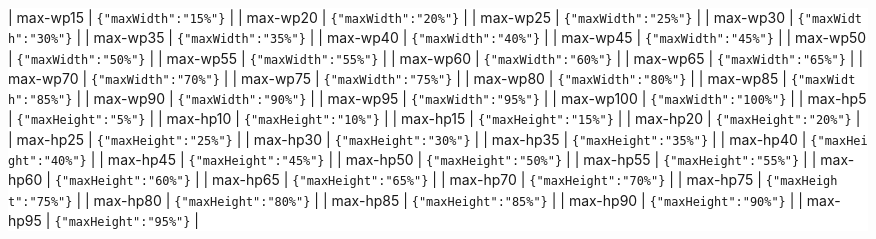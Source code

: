 | max-wp15                | `{"maxWidth":"15%"}`                                            |
| max-wp20                | `{"maxWidth":"20%"}`                                            |
| max-wp25                | `{"maxWidth":"25%"}`                                            |
| max-wp30                | `{"maxWidth":"30%"}`                                            |
| max-wp35                | `{"maxWidth":"35%"}`                                            |
| max-wp40                | `{"maxWidth":"40%"}`                                            |
| max-wp45                | `{"maxWidth":"45%"}`                                            |
| max-wp50                | `{"maxWidth":"50%"}`                                            |
| max-wp55                | `{"maxWidth":"55%"}`                                            |
| max-wp60                | `{"maxWidth":"60%"}`                                            |
| max-wp65                | `{"maxWidth":"65%"}`                                            |
| max-wp70                | `{"maxWidth":"70%"}`                                            |
| max-wp75                | `{"maxWidth":"75%"}`                                            |
| max-wp80                | `{"maxWidth":"80%"}`                                            |
| max-wp85                | `{"maxWidth":"85%"}`                                            |
| max-wp90                | `{"maxWidth":"90%"}`                                            |
| max-wp95                | `{"maxWidth":"95%"}`                                            |
| max-wp100               | `{"maxWidth":"100%"}`                                           |
| max-hp5                 | `{"maxHeight":"5%"}`                                            |
| max-hp10                | `{"maxHeight":"10%"}`                                           |
| max-hp15                | `{"maxHeight":"15%"}`                                           |
| max-hp20                | `{"maxHeight":"20%"}`                                           |
| max-hp25                | `{"maxHeight":"25%"}`                                           |
| max-hp30                | `{"maxHeight":"30%"}`                                           |
| max-hp35                | `{"maxHeight":"35%"}`                                           |
| max-hp40                | `{"maxHeight":"40%"}`                                           |
| max-hp45                | `{"maxHeight":"45%"}`                                           |
| max-hp50                | `{"maxHeight":"50%"}`                                           |
| max-hp55                | `{"maxHeight":"55%"}`                                           |
| max-hp60                | `{"maxHeight":"60%"}`                                           |
| max-hp65                | `{"maxHeight":"65%"}`                                           |
| max-hp70                | `{"maxHeight":"70%"}`                                           |
| max-hp75                | `{"maxHeight":"75%"}`                                           |
| max-hp80                | `{"maxHeight":"80%"}`                                           |
| max-hp85                | `{"maxHeight":"85%"}`                                           |
| max-hp90                | `{"maxHeight":"90%"}`                                           |
| max-hp95                | `{"maxHeight":"95%"}`                                           |